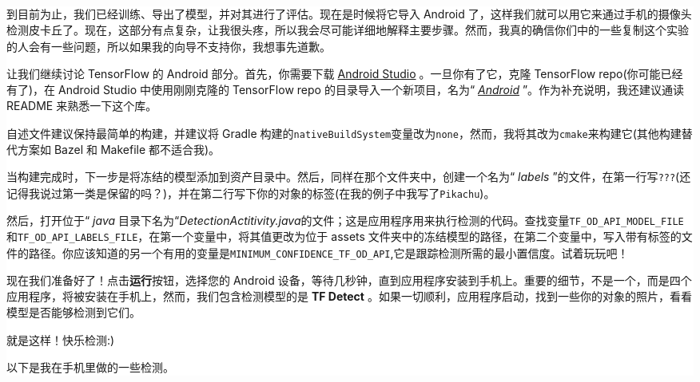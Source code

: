 到目前为止，我们已经训练、导出了模型，并对其进行了评估。现在是时候将它导入 Android 了，这样我们就可以用它来通过手机的摄像头检测皮卡丘了。现在，这部分有点复杂，让我很头疼，所以我会尽可能详细地解释主要步骤。然而，我真的确信你们中的一些复制这个实验的人会有一些问题，所以如果我的向导不支持你，我想事先道歉。

让我们继续讨论 TensorFlow 的 Android 部分。首先，你需要下载 [Android Studio](https://developer.android.com/studio/index.html) 。一旦你有了它，克隆 TensorFlow repo(你可能已经有了)，在 Android Studio 中使用刚刚克隆的 TensorFlow repo 的目录导入一个新项目，名为“ [*Android*](https://github.com/tensorflow/tensorflow/tree/master/tensorflow/examples/android) ”。作为补充说明，我还建议通读 README 来熟悉一下这个库。

自述文件建议保持最简单的构建，并建议将 Gradle 构建的`nativeBuildSystem`变量改为`none`，然而，我将其改为`cmake`来构建它(其他构建替代方案如 Bazel 和 Makefile 都不适合我)。

当构建完成时，下一步是将冻结的模型添加到资产目录中。然后，同样在那个文件夹中，创建一个名为“ *labels* ”的文件，在第一行写`???`(还记得我说过第一类是保留的吗？)，并在第二行写下你的对象的标签(在我的例子中我写了`Pikachu`)。

然后，打开位于“ *java* 目录下名为“*DetectionActitivity.java*的文件；这是应用程序用来执行检测的代码。查找变量`TF_OD_API_MODEL_FILE`和`TF_OD_API_LABELS_FILE`，在第一个变量中，将其值更改为位于 assets 文件夹中的冻结模型的路径，在第二个变量中，写入带有标签的文件的路径。你应该知道的另一个有用的变量是`MINIMUM_CONFIDENCE_TF_OD_API`,它是跟踪检测所需的最小置信度。试着玩玩吧！

现在我们准备好了！点击**运行**按钮，选择您的 Android 设备，等待几秒钟，直到应用程序安装到手机上。重要的细节，不是一个，而是四个应用程序，将被安装在手机上，然而，我们包含检测模型的是 **TF Detect** 。如果一切顺利，应用程序启动，找到一些你的对象的照片，看看模型是否能够检测到它们。

就是这样！快乐检测:)

以下是我在手机里做的一些检测。
